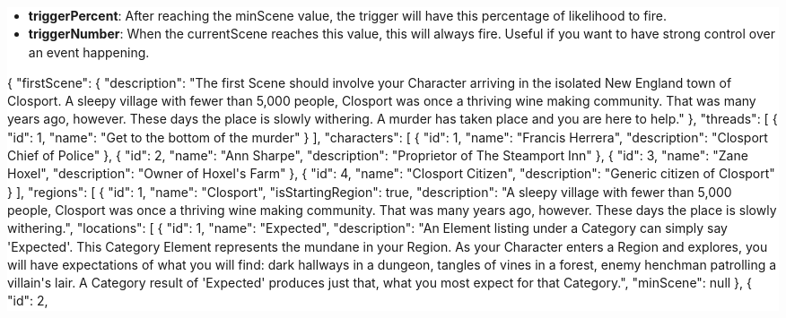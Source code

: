   - **triggerPercent**: After reaching the minScene value, the trigger will have this percentage of likelihood to fire.  
  - **triggerNumber**: When the currentScene reaches this value, this will always fire. Useful if you want to have strong control over an event happening. 



</documentation>

<example>
{
    "firstScene": {
      "description": "The first Scene should involve your Character arriving in the isolated New England town of Closport. A sleepy village with fewer than 5,000 people, Closport was once a thriving wine making community. That was many years ago, however. These days the place is slowly withering. A murder has taken place and you are here to help."
    },
    "threads": [
      {
        "id": 1,
        "name": "Get to the bottom of the murder"
      }
    ],
    "characters": [
      {
        "id": 1,
        "name": "Francis Herrera",
        "description": "Closport Chief of Police"
      },
      {
        "id": 2,
        "name": "Ann Sharpe",
        "description": "Proprietor of The Steamport Inn"
      },
      {
        "id": 3,
        "name": "Zane Hoxel",
        "description": "Owner of Hoxel's Farm"
      },
      {
        "id": 4,
        "name": "Closport Citizen",
        "description": "Generic citizen of Closport"
      }
    ],
    "regions": [
      {
        "id": 1,
        "name": "Closport",
        "isStartingRegion": true,
        "description": "A sleepy village with fewer than 5,000 people, Closport was once a thriving wine making community. That was many years ago, however. These days the place is slowly withering.",
        "locations": [
          {
            "id": 1,
            "name": "Expected",
            "description": "An Element listing under a Category can simply say 'Expected'. This Category Element represents the mundane in your Region. As your Character enters a Region and explores, you will have expectations of what you will find: dark hallways in a dungeon, tangles of vines in a forest, enemy henchman patrolling a villain's lair. A Category result of 'Expected' produces just that, what you most expect for that Category.",
            "minScene": null
          },
          {
            "id": 2,